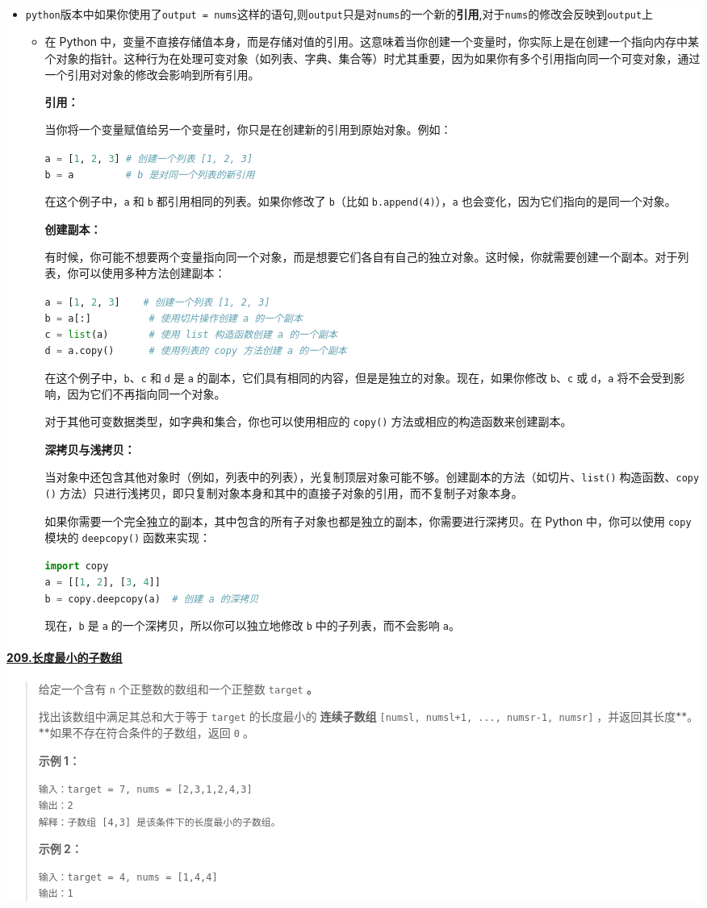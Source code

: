 - `python`版本中如果你使用了`output = nums`这样的语句,则`output`只是对`nums`的一个新的**引用**,对于`nums`的修改会反映到`output`上

  - 在 Python 中，变量不直接存储值本身，而是存储对值的引用。这意味着当你创建一个变量时，你实际上是在创建一个指向内存中某个对象的指针。这种行为在处理可变对象（如列表、字典、集合等）时尤其重要，因为如果你有多个引用指向同一个可变对象，通过一个引用对对象的修改会影响到所有引用。

    **引用：**

    当你将一个变量赋值给另一个变量时，你只是在创建新的引用到原始对象。例如：

    ```python
    a = [1, 2, 3] # 创建一个列表 [1, 2, 3]
    b = a         # b 是对同一个列表的新引用
    ```

    在这个例子中，`a` 和 `b` 都引用相同的列表。如果你修改了 `b`（比如 `b.append(4)`），`a` 也会变化，因为它们指向的是同一个对象。

    **创建副本：**

    有时候，你可能不想要两个变量指向同一个对象，而是想要它们各自有自己的独立对象。这时候，你就需要创建一个副本。对于列表，你可以使用多种方法创建副本：

    ```python
    a = [1, 2, 3]    # 创建一个列表 [1, 2, 3]
    b = a[:]          # 使用切片操作创建 a 的一个副本
    c = list(a)       # 使用 list 构造函数创建 a 的一个副本
    d = a.copy()      # 使用列表的 copy 方法创建 a 的一个副本
    ```

    在这个例子中，`b`、`c` 和 `d` 是 `a` 的副本，它们具有相同的内容，但是是独立的对象。现在，如果你修改 `b`、`c` 或 `d`，`a` 将不会受到影响，因为它们不再指向同一个对象。

    对于其他可变数据类型，如字典和集合，你也可以使用相应的 `copy()` 方法或相应的构造函数来创建副本。

    **深拷贝与浅拷贝：**

    当对象中还包含其他对象时（例如，列表中的列表），光复制顶层对象可能不够。创建副本的方法（如切片、`list()` 构造函数、`copy()` 方法）只进行浅拷贝，即只复制对象本身和其中的直接子对象的引用，而不复制子对象本身。

    如果你需要一个完全独立的副本，其中包含的所有子对象也都是独立的副本，你需要进行深拷贝。在 Python 中，你可以使用 `copy` 模块的 `deepcopy()` 函数来实现：

    ```python
    import copy
    a = [[1, 2], [3, 4]]
    b = copy.deepcopy(a)  # 创建 a 的深拷贝
    ```

    现在，`b` 是 `a` 的一个深拷贝，所以你可以独立地修改 `b` 中的子列表，而不会影响 `a`。

#### [209.长度最小的子数组](https://leetcode.cn/problems/minimum-size-subarray-sum/)

> 给定一个含有 `n` 个正整数的数组和一个正整数 `target` **。**
>
> 找出该数组中满足其总和大于等于 `target` 的长度最小的 **连续子数组** `[numsl, numsl+1, ..., numsr-1, numsr]` ，并返回其长度**。**如果不存在符合条件的子数组，返回 `0` 。
>
>  
>
> **示例 1：**
>
> ```
> 输入：target = 7, nums = [2,3,1,2,4,3]
> 输出：2
> 解释：子数组 [4,3] 是该条件下的长度最小的子数组。
> ```
>
> **示例 2：**
>
> ```
> 输入：target = 4, nums = [1,4,4]
> 输出：1
> ```
>